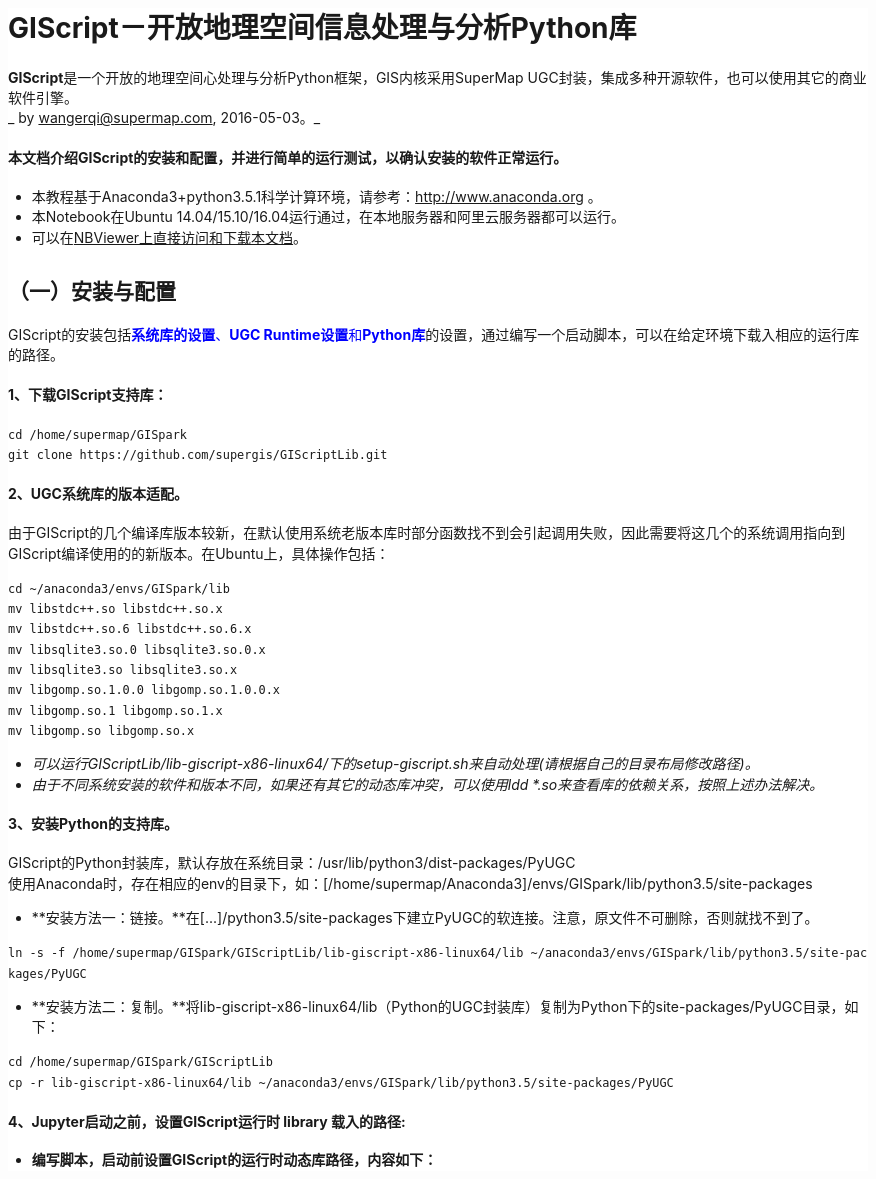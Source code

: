 
# GIScript－开放地理空间信息处理与分析Python库
**GIScript**是一个开放的地理空间心处理与分析Python框架，GIS内核采用SuperMap UGC封装，集成多种开源软件，也可以使用其它的商业软件引擎。  
_ by wangerqi@supermap.com, 2016-05-03。_

#### 本文档介绍GIScript的安装和配置，并进行简单的运行测试，以确认安装的软件正常运行。
* 本教程基于Anaconda3+python3.5.1科学计算环境，请参考：http://www.anaconda.org 。
* 本Notebook在Ubuntu 14.04/15.10/16.04运行通过，在本地服务器和阿里云服务器都可以运行。
* 可以在[NBViewer上直接访问和下载本文档](http://nbviewer.jupyter.org/github/supergis/git_notebook/blob/master/geospatial/giscript/giscript_quickstart.ipynb
)。

## （一）安装与配置
GIScript的安装包括<font color="blue">**系统库的设置**、**UGC Runtime设置**和**Python库**</font>的设置，通过编写一个启动脚本，可以在给定环境下载入相应的运行库的路径。
#### 1、下载GIScript支持库：
```
cd /home/supermap/GISpark
git clone https://github.com/supergis/GIScriptLib.git
```

#### 2、UGC系统库的版本适配。
由于GIScript的几个编译库版本较新，在默认使用系统老版本库时部分函数找不到会引起调用失败，因此需要将这几个的系统调用指向到GIScript编译使用的的新版本。在Ubuntu上，具体操作包括：
```
cd ~/anaconda3/envs/GISpark/lib
mv libstdc++.so libstdc++.so.x
mv libstdc++.so.6 libstdc++.so.6.x
mv libsqlite3.so.0 libsqlite3.so.0.x
mv libsqlite3.so libsqlite3.so.x
mv libgomp.so.1.0.0 libgomp.so.1.0.0.x
mv libgomp.so.1 libgomp.so.1.x
mv libgomp.so libgomp.so.x
```
* _可以运行GIScriptLib/lib-giscript-x86-linux64/下的setup-giscript.sh来自动处理(请根据自己的目录布局修改路径)。_
* _由于不同系统安装的软件和版本不同，如果还有其它的动态库冲突，可以使用ldd \*.so来查看库的依赖关系，按照上述办法解决。_

#### 3、安装Python的支持库。
GIScript的Python封装库，默认存放在系统目录：/usr/lib/python3/dist-packages/PyUGC  
使用Anaconda时，存在相应的env的目录下，如：[/home/supermap/Anaconda3]/envs/GISpark/lib/python3.5/site-packages    
* **安装方法一：链接。**在[...]/python3.5/site-packages下建立PyUGC的软连接。注意，原文件不可删除，否则就找不到了。
```
ln -s -f /home/supermap/GISpark/GIScriptLib/lib-giscript-x86-linux64/lib ~/anaconda3/envs/GISpark/lib/python3.5/site-packages/PyUGC
```
* **安装方法二：复制。**将lib-giscript-x86-linux64/lib（Python的UGC封装库）复制为Python下的site-packages/PyUGC目录，如下： 
```
cd /home/supermap/GISpark/GIScriptLib
cp -r lib-giscript-x86-linux64/lib ~/anaconda3/envs/GISpark/lib/python3.5/site-packages/PyUGC
```

#### 4、Jupyter启动之前，设置GIScript运行时 library 载入的路径:
*  **编写脚本，启动前设置GIScript的运行时动态库路径，内容如下：**  
